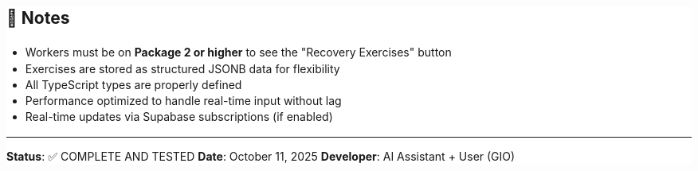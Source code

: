 
## 📝 Notes

- Workers must be on **Package 2 or higher** to see the "Recovery Exercises" button
- Exercises are stored as structured JSONB data for flexibility
- All TypeScript types are properly defined
- Performance optimized to handle real-time input without lag
- Real-time updates via Supabase subscriptions (if enabled)

---

**Status**: ✅ COMPLETE AND TESTED
**Date**: October 11, 2025
**Developer**: AI Assistant + User (GIO)









